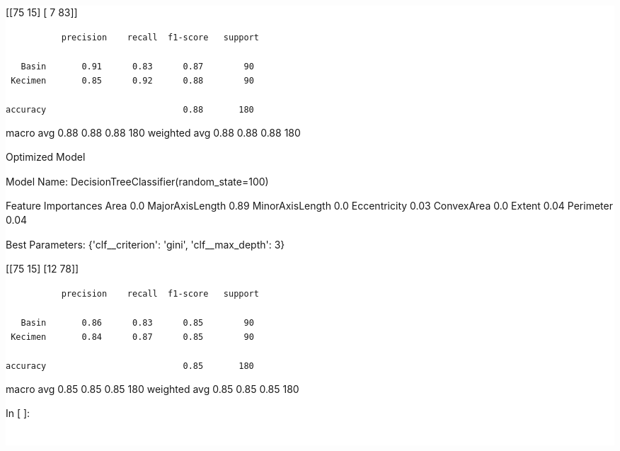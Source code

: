  [[75 15]
 [ 7 83]]

               precision    recall  f1-score   support

       Basin       0.91      0.83      0.87        90
     Kecimen       0.85      0.92      0.88        90

    accuracy                           0.88       180
   macro avg       0.88      0.88      0.88       180
weighted avg       0.88      0.88      0.88       180


Optimized Model

Model Name: DecisionTreeClassifier(random_state=100)


Feature Importances
Area 0.0
MajorAxisLength 0.89
MinorAxisLength 0.0
Eccentricity 0.03
ConvexArea 0.0
Extent 0.04
Perimeter 0.04

Best Parameters: {&#39;clf__criterion&#39;: &#39;gini&#39;, &#39;clf__max_depth&#39;: 3}

 [[75 15]
 [12 78]]

               precision    recall  f1-score   support

       Basin       0.86      0.83      0.85        90
     Kecimen       0.84      0.87      0.85        90

    accuracy                           0.85       180
   macro avg       0.85      0.85      0.85       180
weighted avg       0.85      0.85      0.85       180

</pre>
</div>
</div>

</div>

</div>

</div><div class="jp-Cell jp-CodeCell jp-Notebook-cell jp-mod-noOutputs">
<div class="jp-Cell-inputWrapper">
<div class="jp-Collapser jp-InputCollapser jp-Cell-inputCollapser">
</div>
<div class="jp-InputArea jp-Cell-inputArea">
<div class="jp-InputPrompt jp-InputArea-prompt">In&#160;[&#160;]:</div>
<div class="jp-CodeMirrorEditor jp-Editor jp-InputArea-editor">
     <div class="CodeMirror cm-s-jupyter">
<div class="highlight hl-ipython3"><pre><span></span> 
</pre></div>
